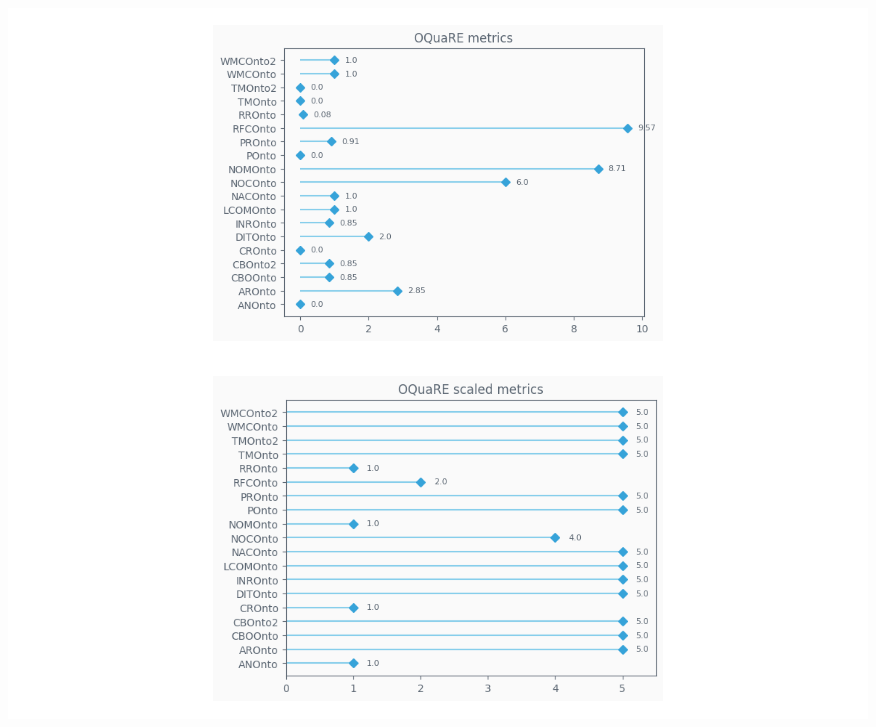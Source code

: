 <p align="center" width="100%">
	<img width="450px" height="350px" src="img/FT-llm_llama-2-7b-8bits_CustomerComplaint_metrics.png"/>
	<img width="450px" height="350px" src="img/FT-llm_llama-2-7b-8bits_CustomerComplaint_scaled_metrics.png"/>
</p>

<div style="margin: 5px;">
<p align="center" width="100%">
</p>
</div>
</div>

